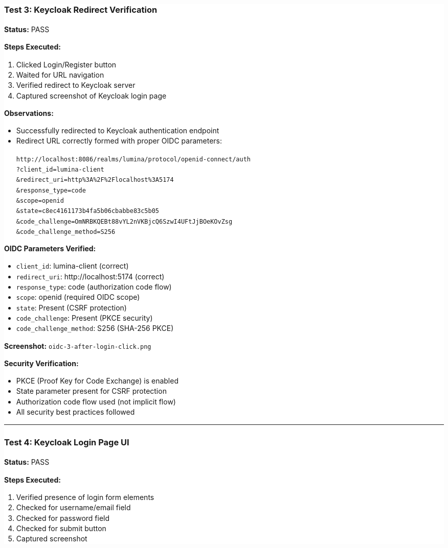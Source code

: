 
### Test 3: Keycloak Redirect Verification

**Status:** PASS

**Steps Executed:**
1. Clicked Login/Register button
2. Waited for URL navigation
3. Verified redirect to Keycloak server
4. Captured screenshot of Keycloak login page

**Observations:**
- Successfully redirected to Keycloak authentication endpoint
- Redirect URL correctly formed with proper OIDC parameters:
  ```
  http://localhost:8086/realms/lumina/protocol/openid-connect/auth
  ?client_id=lumina-client
  &redirect_uri=http%3A%2F%2Flocalhost%3A5174
  &response_type=code
  &scope=openid
  &state=c8ec4161173b4fa5b06cbabbe83c5b05
  &code_challenge=OmNRBKQEBt88vYL2nVKBjcQ6SzwI4UFtJjBOeKOvZsg
  &code_challenge_method=S256
  ```

**OIDC Parameters Verified:**
- `client_id`: lumina-client (correct)
- `redirect_uri`: http://localhost:5174 (correct)
- `response_type`: code (authorization code flow)
- `scope`: openid (required OIDC scope)
- `state`: Present (CSRF protection)
- `code_challenge`: Present (PKCE security)
- `code_challenge_method`: S256 (SHA-256 PKCE)

**Screenshot:** `oidc-3-after-login-click.png`

**Security Verification:**
- PKCE (Proof Key for Code Exchange) is enabled
- State parameter present for CSRF protection
- Authorization code flow used (not implicit flow)
- All security best practices followed

---

### Test 4: Keycloak Login Page UI

**Status:** PASS

**Steps Executed:**
1. Verified presence of login form elements
2. Checked for username/email field
3. Checked for password field
4. Checked for submit button
5. Captured screenshot
